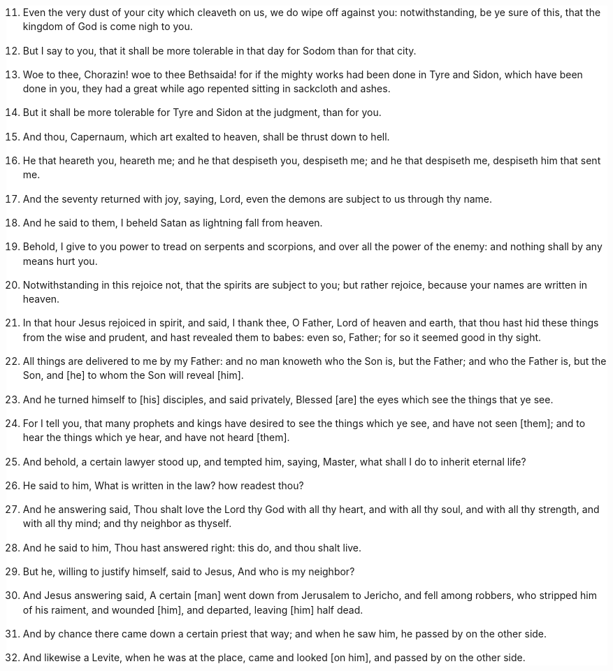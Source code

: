 11. Even the very dust of your city which cleaveth on us, we do wipe off against you: notwithstanding, be ye sure of this, that the kingdom of God is come nigh to you.

12. But I say to you, that it shall be more tolerable in that day for Sodom than for that city.

13. Woe to thee, Chorazin! woe to thee Bethsaida! for if the mighty works had been done in Tyre and Sidon, which have been done in you, they had a great while ago repented sitting in sackcloth and ashes.

14. But it shall be more tolerable for Tyre and Sidon at the judgment, than for you.

15. And thou, Capernaum, which art exalted to heaven, shall be thrust down to hell.

16. He that heareth you, heareth me; and he that despiseth you, despiseth me; and he that despiseth me, despiseth him that sent me.

17. And the seventy returned with joy, saying, Lord, even the demons are subject to us through thy name.

18. And he said to them, I beheld Satan as lightning fall from heaven.

19. Behold, I give to you power to tread on serpents and scorpions, and over all the power of the enemy: and nothing shall by any means hurt you.

20. Notwithstanding in this rejoice not, that the spirits are subject to you; but rather rejoice, because your names are written in heaven.

21. In that hour Jesus rejoiced in spirit, and said, I thank thee, O Father, Lord of heaven and earth, that thou hast hid these things from the wise and prudent, and hast revealed them to babes: even so, Father; for so it seemed good in thy sight.

22. All things are delivered to me by my Father: and no man knoweth who the Son is, but the Father; and who the Father is, but the Son, and [he] to whom the Son will reveal [him].

23. And he turned himself to [his] disciples, and said privately, Blessed [are] the eyes which see the things that ye see.

24. For I tell you, that many prophets and kings have desired to see the things which ye see, and have not seen [them]; and to hear the things which ye hear, and have not heard [them].

25. And behold, a certain lawyer stood up, and tempted him, saying, Master, what shall I do to inherit eternal life?

26. He said to him, What is written in the law? how readest thou?

27. And he answering said, Thou shalt love the Lord thy God with all thy heart, and with all thy soul, and with all thy strength, and with all thy mind; and thy neighbor as thyself.

28. And he said to him, Thou hast answered right: this do, and thou shalt live.

29. But he, willing to justify himself, said to Jesus, And who is my neighbor?

30. And Jesus answering said, A certain [man] went down from Jerusalem to Jericho, and fell among robbers, who stripped him of his raiment, and wounded [him], and departed, leaving [him] half dead.

31. And by chance there came down a certain priest that way; and when he saw him, he passed by on the other side.

32. And likewise a Levite, when he was at the place, came and looked [on him], and passed by on the other side.
